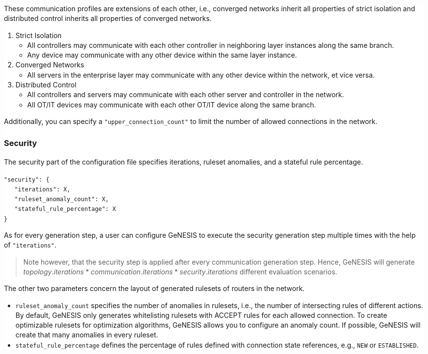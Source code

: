 These communication profiles are extensions of each other, i.e., converged networks inherit all properties of strict isolation and distributed control inherits all properties of converged networks.

1. Strict Isolation
   - All controllers may communicate with each other controller in neighboring layer instances along the same branch.
   - Any device may communicate with any other device within the same layer instance.
3. Converged Networks
   - All servers in the enterprise layer may communicate with any other device within the network, et vice versa.
4. Distributed Control
   - All controllers and servers may communicate with each other server and controller in the network.
   - All OT/IT devices may communicate with each other OT/IT device along the same branch.

Additionally, you can specify a `"upper_connection_count"` to limit the number of allowed connections in the network.

### Security
The security part of the configuration file specifies iterations, ruleset anomalies, and a stateful rule percentage.

```
"security": {
   "iterations": X,
   "ruleset_anomaly_count": X,
   "stateful_rule_percentage": X
}
```

As for every generation step, a user can configure GeNESIS to execute the security generation step multiple times with the help of `"iterations"`.
> Note however, that the security step is applied after every communication generation step. Hence, GeNESIS will generate $topology.iterations * communication.iterations * security.iterations$ different evaluation scenarios.

The other two parameters concern the layout of generated rulesets of routers in the network.
- `ruleset_anomaly_count` specifies the number of anomalies in rulesets, i.e., the number of intersecting rules of different actions.
By default, GeNESIS only generates whitelisting rulesets with ACCEPT rules for each allowed connection.
To create optimizable rulesets for optimization algorithms, GeNESIS allows you to configure an anomaly count.
If possible, GeNESIS will create that many anomalies in every ruleset.
- `stateful_rule_percentage` defines the percentage of rules defined with connection state references, e.g., `NEW` or `ESTABLISHED`.